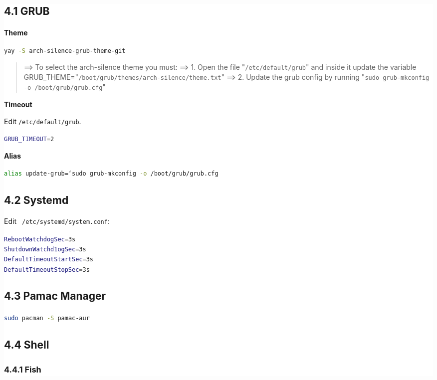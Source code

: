 ## 4.1 GRUB

**Theme**

```bash
yay -S arch-silence-grub-theme-git
```

> ==> To select the arch-silence theme you must:
> ==>  1. Open the file "`/etc/default/grub`" and inside it update the variable GRUB_THEME="`/boot/grub/themes/arch-silence/theme.txt`"
> ==>  2. Update the grub config by running "`sudo grub-mkconfig -o /boot/grub/grub.cfg`"



**Timeout**

Edit `/etc/default/grub`.

```bash
GRUB_TIMEOUT=2
```



**Alias**

```bash
alias update-grub=‘sudo grub-mkconfig -o /boot/grub/grub.cfg
```





## 4.2 Systemd

Edit ` /etc/systemd/system.conf`:

```bash
RebootWatchdogSec=3s
ShutdownWatchd1ogSec=3s
DefaultTimeoutStartSec=3s
DefaultTimeoutStopSec=3s
```





## 4.3 Pamac Manager

```bash
sudo pacman -S pamac-aur
```





## 4.4 Shell

### 4.4.1 Fish
